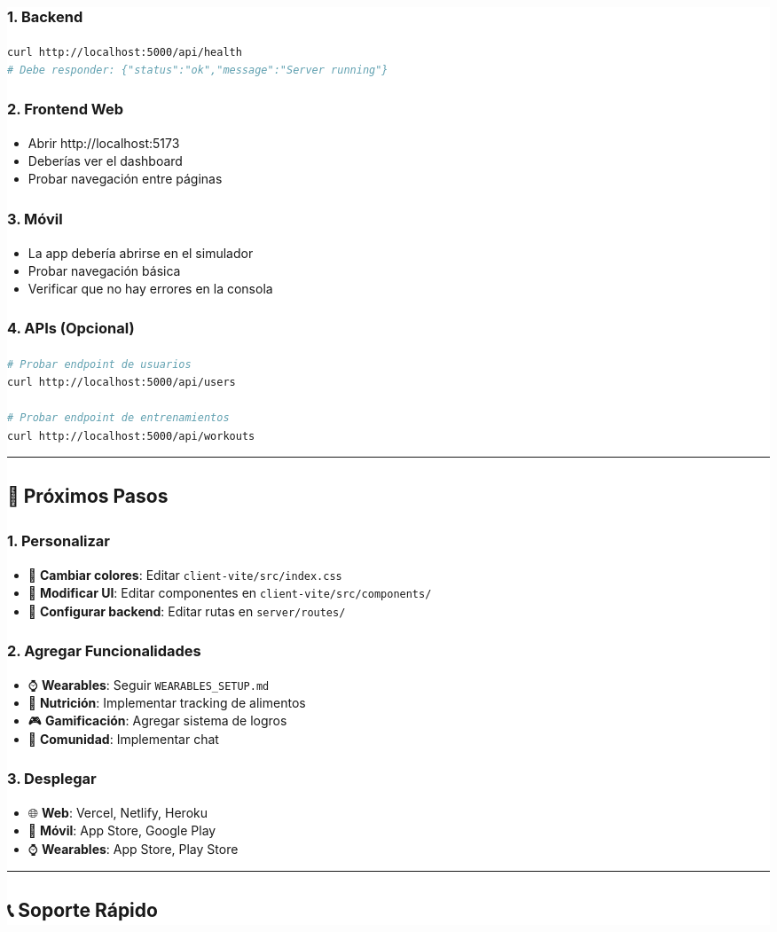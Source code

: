 ### **1. Backend**
```bash
curl http://localhost:5000/api/health
# Debe responder: {"status":"ok","message":"Server running"}
```

### **2. Frontend Web**
- Abrir http://localhost:5173
- Deberías ver el dashboard
- Probar navegación entre páginas

### **3. Móvil**
- La app debería abrirse en el simulador
- Probar navegación básica
- Verificar que no hay errores en la consola

### **4. APIs (Opcional)**
```bash
# Probar endpoint de usuarios
curl http://localhost:5000/api/users

# Probar endpoint de entrenamientos
curl http://localhost:5000/api/workouts
```

---

## 🚀 **Próximos Pasos**

### **1. Personalizar**
- 🎨 **Cambiar colores**: Editar `client-vite/src/index.css`
- 📱 **Modificar UI**: Editar componentes en `client-vite/src/components/`
- 🔧 **Configurar backend**: Editar rutas en `server/routes/`

### **2. Agregar Funcionalidades**
- ⌚ **Wearables**: Seguir `WEARABLES_SETUP.md`
- 🍎 **Nutrición**: Implementar tracking de alimentos
- 🎮 **Gamificación**: Agregar sistema de logros
- 👥 **Comunidad**: Implementar chat

### **3. Desplegar**
- 🌐 **Web**: Vercel, Netlify, Heroku
- 📱 **Móvil**: App Store, Google Play
- ⌚ **Wearables**: App Store, Play Store

---

## 📞 **Soporte Rápido**
